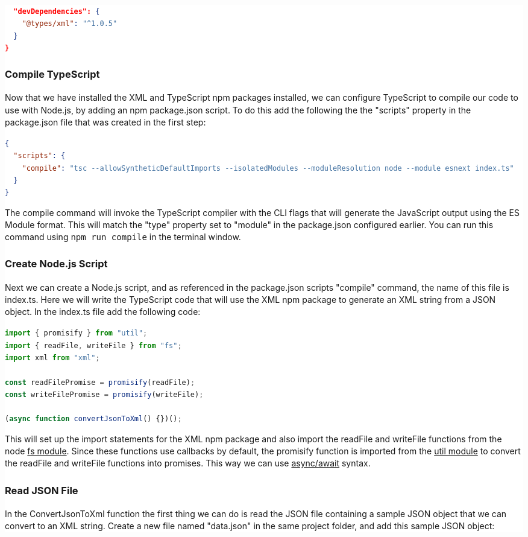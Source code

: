 ```json
  "devDependencies": {
    "@types/xml": "^1.0.5"
  }
}
```

### Compile TypeScript

Now that we have installed the XML and TypeScript npm packages installed, we can configure TypeScript to compile our code to use with Node.js, by adding an npm package.json script. To do this add the following the the "scripts" property in the package.json file that was created in the first step:

```json
{
  "scripts": {
    "compile": "tsc --allowSyntheticDefaultImports --isolatedModules --moduleResolution node --module esnext index.ts"
  }
}
```

The compile command will invoke the TypeScript compiler with the CLI flags that will generate the JavaScript output using the ES Module format. This will match the "type" property set to "module" in the package.json configured earlier. You can run this command using <kbd>npm run compile</kbd> in the terminal window.

### Create Node.js Script

Next we can create a Node.js script, and as referenced in the package.json scripts "compile" command, the name of this file is index.ts. Here we will write the TypeScript code that will use the XML npm package to generate an XML string from a JSON object. In the index.ts file add the following code:

```typescript
import { promisify } from "util";
import { readFile, writeFile } from "fs";
import xml from "xml";

const readFilePromise = promisify(readFile);
const writeFilePromise = promisify(writeFile);

(async function convertJsonToXml() {})();
```

This will set up the import statements for the XML npm package and also import the readFile and writeFile functions from the node [fs module](https://nodejs.org/api/fs.html). Since these functions use callbacks by default, the promisify function is imported from the [util module](https://nodejs.org/api/util.html) to convert the readFile and writeFile functions into promises. This way we can use [async/await](https://developer.mozilla.org/en-US/docs/Web/JavaScript/Reference/Statements/async_function) syntax.

### Read JSON File

In the ConvertJsonToXml function the first thing we can do is read the JSON file containing a sample JSON object that we can convert to an XML string. Create a new file named "data.json" in the same project folder, and add this sample JSON object:
